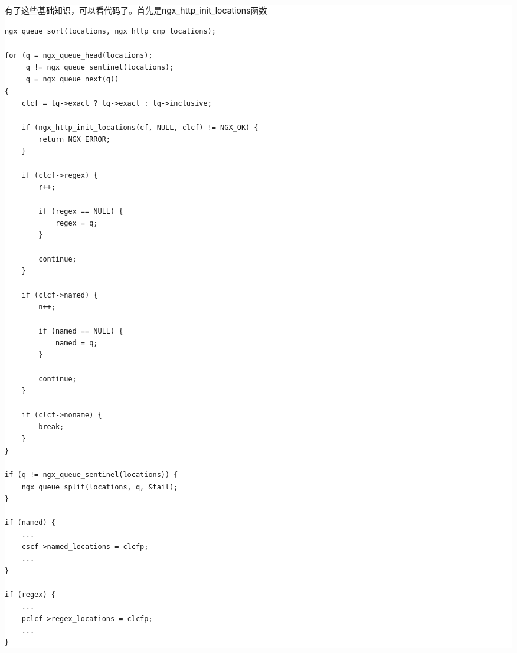 有了这些基础知识，可以看代码了。首先是ngx\_http\_init\_locations函数

```text
ngx_queue_sort(locations, ngx_http_cmp_locations);

for (q = ngx_queue_head(locations);
     q != ngx_queue_sentinel(locations);
     q = ngx_queue_next(q))
{
    clcf = lq->exact ? lq->exact : lq->inclusive;

    if (ngx_http_init_locations(cf, NULL, clcf) != NGX_OK) {
        return NGX_ERROR;
    }

    if (clcf->regex) {
        r++;

        if (regex == NULL) {
            regex = q;
        }

        continue;
    }

    if (clcf->named) {
        n++;

        if (named == NULL) {
            named = q;
        }

        continue;
    }

    if (clcf->noname) {
        break;
    }
}

if (q != ngx_queue_sentinel(locations)) {
    ngx_queue_split(locations, q, &tail);
}

if (named) {
    ...
    cscf->named_locations = clcfp;
    ...
}

if (regex) {
    ...
    pclcf->regex_locations = clcfp;
    ...
}
```
